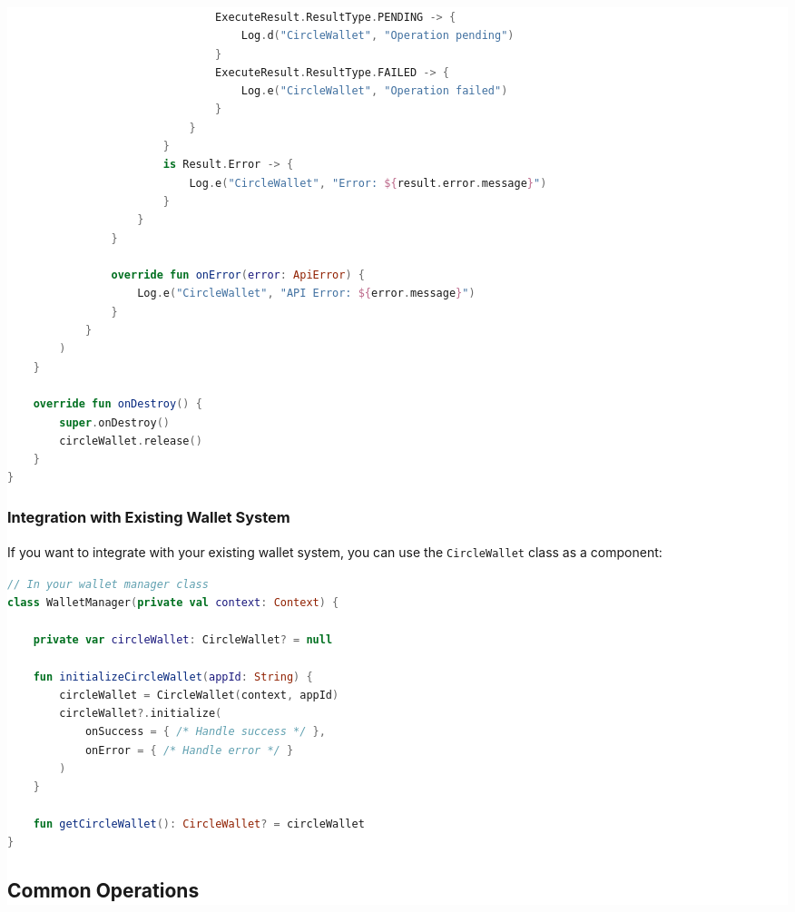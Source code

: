 ```kotlin
                                ExecuteResult.ResultType.PENDING -> {
                                    Log.d("CircleWallet", "Operation pending")
                                }
                                ExecuteResult.ResultType.FAILED -> {
                                    Log.e("CircleWallet", "Operation failed")
                                }
                            }
                        }
                        is Result.Error -> {
                            Log.e("CircleWallet", "Error: ${result.error.message}")
                        }
                    }
                }
                
                override fun onError(error: ApiError) {
                    Log.e("CircleWallet", "API Error: ${error.message}")
                }
            }
        )
    }
    
    override fun onDestroy() {
        super.onDestroy()
        circleWallet.release()
    }
}
```

### Integration with Existing Wallet System

If you want to integrate with your existing wallet system, you can use the `CircleWallet` class as a component:

```kotlin
// In your wallet manager class
class WalletManager(private val context: Context) {
    
    private var circleWallet: CircleWallet? = null
    
    fun initializeCircleWallet(appId: String) {
        circleWallet = CircleWallet(context, appId)
        circleWallet?.initialize(
            onSuccess = { /* Handle success */ },
            onError = { /* Handle error */ }
        )
    }
    
    fun getCircleWallet(): CircleWallet? = circleWallet
}
```

## Common Operations
